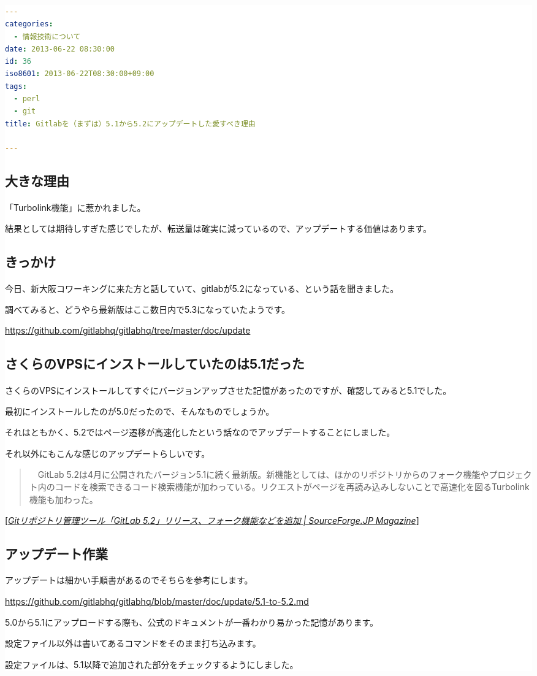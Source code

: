 ```yaml
---
categories:
  - 情報技術について
date: 2013-06-22 08:30:00
id: 36
iso8601: 2013-06-22T08:30:00+09:00
tags:
  - perl
  - git
title: Gitlabを（まずは）5.1から5.2にアップデートした愛すべき理由

---
```


<h2>大きな理由</h2>

<p>「Turbolink機能」に惹かれました。</p>

<p>結果としては期待しすぎた感じでしたが、転送量は確実に減っているので、アップデートする価値はあります。</p>

<h2>きっかけ</h2>

<p>今日、新大阪コワーキングに来た方と話していて、gitlabが5.2になっている、という話を聞きました。</p>

<p>調べてみると、どうやら最新版はここ数日内で5.3になっていたようです。</p>

<p><a href="https://github.com/gitlabhq/gitlabhq/tree/master/doc/update">https://github.com/gitlabhq/gitlabhq/tree/master/doc/update</a></p>

<h2>さくらのVPSにインストールしていたのは5.1だった</h2>

<p>さくらのVPSにインストールしてすぐにバージョンアップさせた記憶があったのですが、確認してみると5.1でした。</p>

<p>最初にインストールしたのが5.0だったので、そんなものでしょうか。</p>

<p>それはともかく、5.2ではページ遷移が高速化したという話なのでアップデートすることにしました。</p>

<p>それ以外にもこんな感じのアップデートらしいです。</p>

<blockquote cite="http://sourceforge.jp/magazine/13/05/23/180000" title="Gitリポジトリ管理ツール「GitLab 5.2」リリース、フォーク機能などを追加 | SourceForge.JP Magazine"><p>　GitLab 5.2は4月に公開されたバージョン5.1に続く最新版。新機能としては、ほかのリポジトリからのフォーク機能やプロジェクト内のコードを検索できるコード検索機能が加わっている。リクエストがページを再読み込みしないことで高速化を図るTurbolink機能も加わった。 </p></blockquote>

<div>[<cite><a href="http://sourceforge.jp/magazine/13/05/23/180000">Gitリポジトリ管理ツール「GitLab 5.2」リリース、フォーク機能などを追加 | SourceForge.JP Magazine</a></cite>]</div>

<h2>アップデート作業</h2>

<p>アップデートは細かい手順書があるのでそちらを参考にします。</p>

<p><a href="https://github.com/gitlabhq/gitlabhq/blob/master/doc/update/5.1-to-5.2.md">https://github.com/gitlabhq/gitlabhq/blob/master/doc/update/5.1-to-5.2.md</a></p>

<p>5.0から5.1にアップロードする際も、公式のドキュメントが一番わかり易かった記憶があります。</p>

<p>設定ファイル以外は書いてあるコマンドをそのまま打ち込みます。</p>

<p>設定ファイルは、5.1以降で追加された部分をチェックするようにしました。</p>
